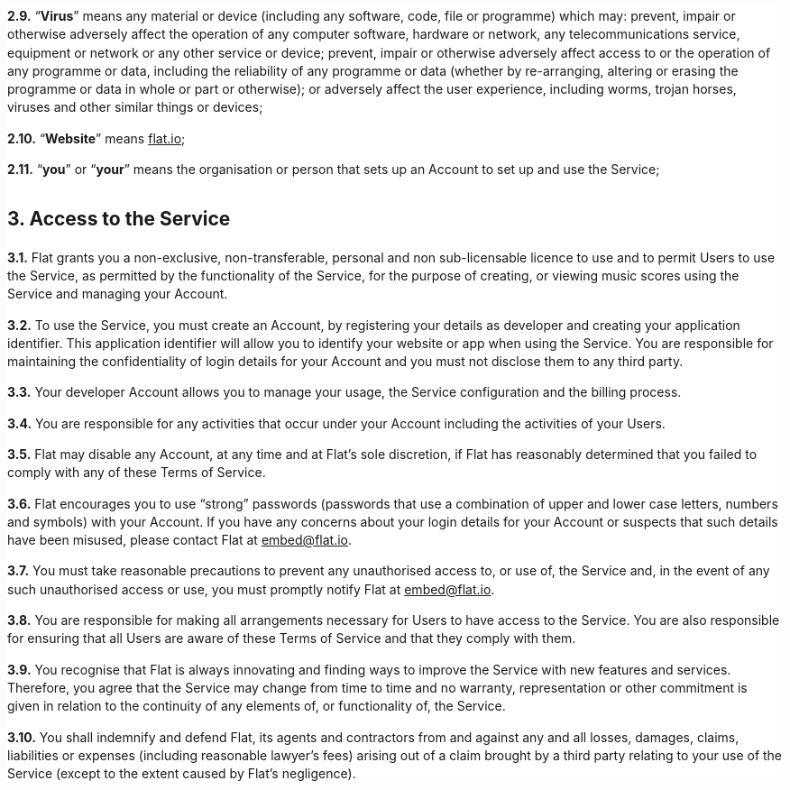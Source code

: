 **2.9.**	“**Virus**” means any material or device (including any software, code, file or programme) which may: prevent, impair or otherwise adversely affect the operation of any computer software, hardware or network, any telecommunications service, equipment or network or any other service or device; prevent, impair or otherwise adversely affect access to or the operation of any programme or data, including the reliability of any programme or data (whether by re-arranging, altering or erasing the programme or data in whole or part or otherwise); or adversely affect the user experience, including worms, trojan horses, viruses and other similar things or devices;

**2.10.**	“**Website**” means [flat.io](https://flat.io);

**2.11.**	“**you**” or “**your**” means the organisation or person that sets up an Account to set up and use the Service;

## 3.	Access to the Service

**3.1.**	Flat grants you a non-exclusive, non-transferable, personal and non sub-licensable licence to use and to permit Users to use the Service, as permitted by the functionality of the Service, for the purpose of creating, or viewing  music scores using the Service and managing your Account.

**3.2.**   To use the Service, you must create an Account, by registering your details as developer and creating your application identifier. This application identifier will allow you to identify your website or app when using the Service. You are responsible for maintaining the confidentiality of login details for your Account and you must not disclose them to any third party.

**3.3.**   Your developer Account allows you to manage your usage, the Service configuration and the billing process.

**3.4.**   You are responsible for any activities that occur under your Account including the activities of your Users.

**3.5.**   Flat may disable any Account, at any time and at Flat’s sole discretion, if Flat has reasonably determined that you failed to comply with any of these Terms of Service.

**3.6.**   Flat encourages you to use “strong” passwords (passwords that use a combination of upper and lower case letters, numbers and symbols) with your Account. If you have any concerns about your login details for your Account or suspects that such details have been misused, please contact Flat at [embed@flat.io](mailto:embed@flat.io).

**3.7.**   You must take reasonable precautions to prevent any unauthorised access to, or use of, the Service and, in the event of any such unauthorised access or use, you must promptly notify Flat at [embed@flat.io](mailto:embed@flat.io).

**3.8.**   You are responsible for making all arrangements necessary for Users to have access to the Service. You are also responsible for ensuring that all Users are aware of these Terms of Service and that they comply with them.

**3.9.**   You recognise that Flat is always innovating and finding ways to improve the Service with new features and services. Therefore, you agree that the Service may change from time to time and no warranty, representation or other commitment is given in relation to the continuity of any elements of, or functionality of, the Service.

**3.10.**   You shall indemnify and defend Flat, its agents and contractors from and against any and all losses, damages, claims, liabilities or expenses (including reasonable lawyer’s fees) arising out of a claim brought by a third party relating to your use of the Service (except to the extent caused by Flat’s negligence).
